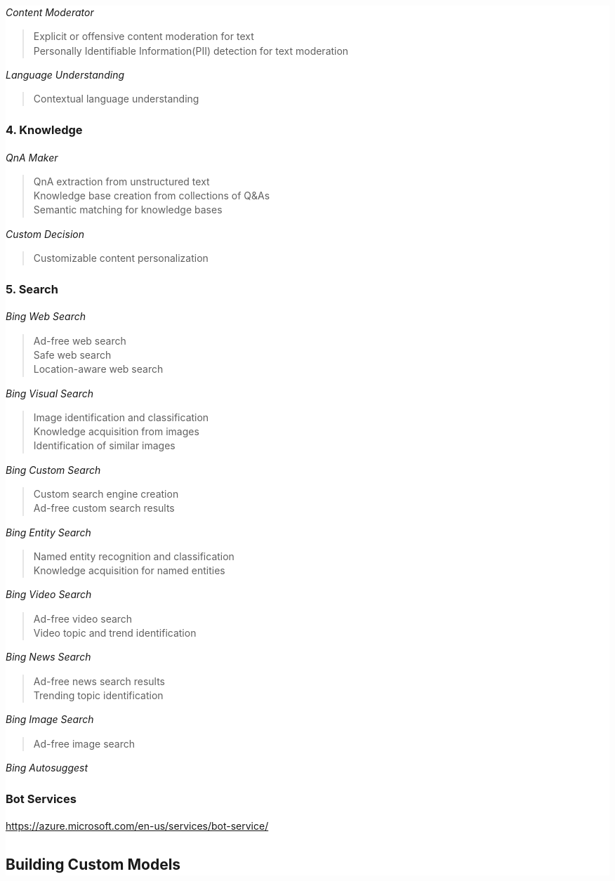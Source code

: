 *Content Moderator* 
> Explicit or offensive content moderation for text \
> Personally Identifiable Information(PII) detection for text moderation

*Language Understanding* 
> Contextual language understanding


### 4. Knowledge

*QnA Maker* 
> QnA extraction from unstructured text \
> Knowledge base creation from collections of Q&As \
> Semantic matching for knowledge bases

*Custom Decision* 
> Customizable content personalization

### 5. Search

*Bing Web Search* 
> Ad-free web search \
> Safe web search \
> Location-aware web search

*Bing Visual Search* 
> Image identification and classification \
> Knowledge acquisition from images \
> Identification of similar images

*Bing Custom Search* 
> Custom search engine creation \
> Ad-free custom search results

*Bing Entity Search* 
> Named entity recognition and classification \
> Knowledge acquisition for named entities

*Bing Video Search* 
> Ad-free video search \
> Video topic and trend identification

*Bing News Search* 
> Ad-free news search results \
> Trending topic identification

*Bing Image Search* 
> Ad-free image search

*Bing Autosuggest*


### Bot Services
https://azure.microsoft.com/en-us/services/bot-service/


## Building Custom Models
